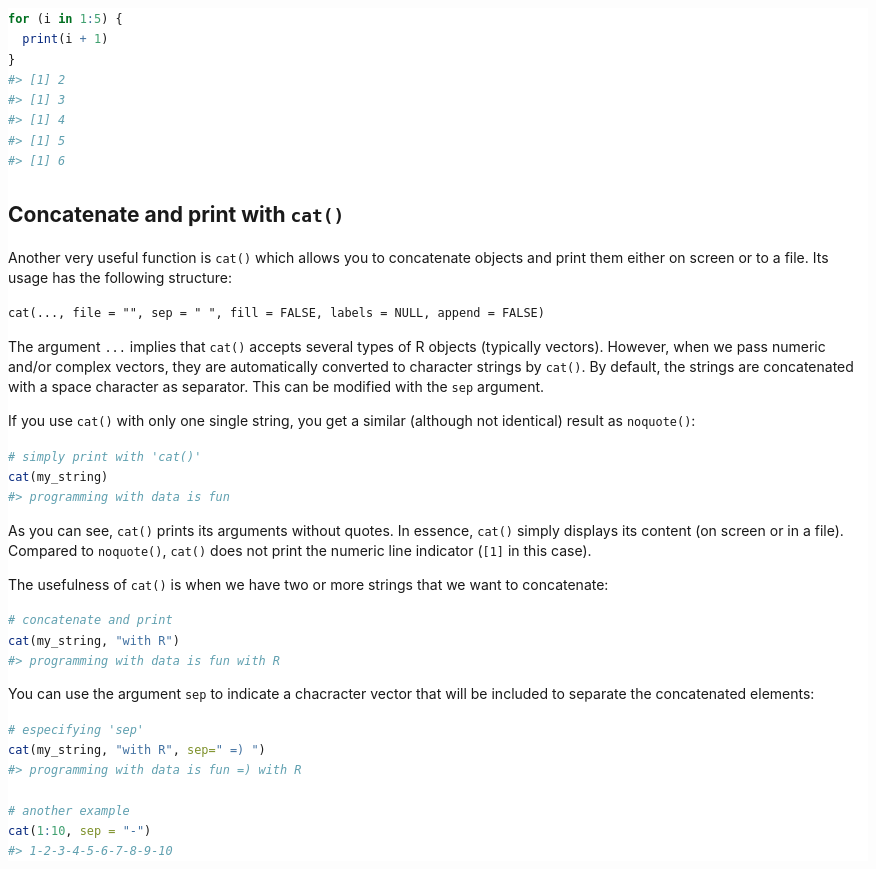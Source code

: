 
```r
for (i in 1:5) {
  print(i + 1)
}
#> [1] 2
#> [1] 3
#> [1] 4
#> [1] 5
#> [1] 6
```


## Concatenate and print with `cat()`

Another very useful function is `cat()` which allows you to concatenate objects 
and print them either on screen or to a file. Its usage has the following 
structure:

```
cat(..., file = "", sep = " ", fill = FALSE, labels = NULL, append = FALSE)
```

The argument `...` implies that `cat()` accepts several types of R objects 
(typically vectors). However, when we pass numeric and/or complex vectors, 
they are automatically converted to character strings by `cat()`. By default, 
the strings are concatenated with a space character as separator. This can be 
modified with the `sep` argument.

If you use `cat()` with only one single string, you get a similar 
(although not identical) result as `noquote()`:


```r
# simply print with 'cat()'
cat(my_string)
#> programming with data is fun
```

As you can see, `cat()` prints its arguments without quotes. In essence, `cat()` 
simply displays its content (on screen or in a file). Compared to `noquote()`, 
`cat()` does not print the numeric line indicator (`[1]` in this case). 

The usefulness of `cat()` is when we have two or more strings that we want 
to concatenate:


```r
# concatenate and print
cat(my_string, "with R")
#> programming with data is fun with R
```

You can use the argument `sep` to indicate a chacracter vector that will be 
included to separate the concatenated elements:


```r
# especifying 'sep'
cat(my_string, "with R", sep=" =) ")
#> programming with data is fun =) with R

# another example
cat(1:10, sep = "-")
#> 1-2-3-4-5-6-7-8-9-10
```
